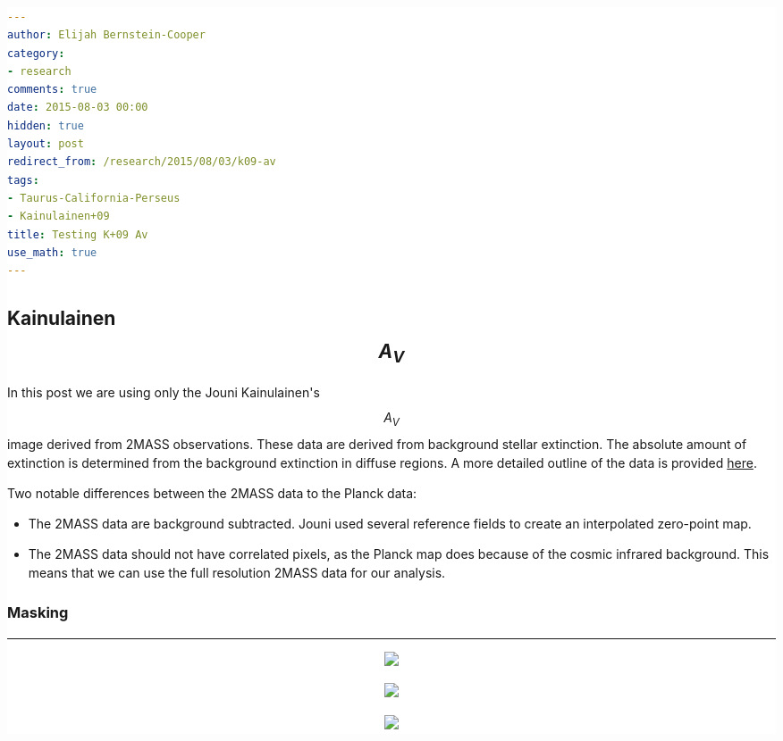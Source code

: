 ```yaml
---
author: Elijah Bernstein-Cooper
category:
- research
comments: true
date: 2015-08-03 00:00
hidden: true
layout: post
redirect_from: /research/2015/08/03/k09-av
tags:
- Taurus-California-Perseus
- Kainulainen+09
title: Testing K+09 Av
use_math: true
---
```


## Kainulainen $$A_V$$

In this post we are using only the Jouni Kainulainen's $$A_V$$ image derived
from 2MASS observations. These data are derived from background stellar
extinction. The absolute amount of extinction is determined from the background
extinction in diffuse regions. A more detailed outline of the data is provided
[here](/research/2015/02/25/Krumholz-Fitting/).

Two notable differences between the 2MASS data to the Planck data:

+ The 2MASS data are background subtracted. Jouni used several reference fields
  to create an interpolated zero-point map.

+ The 2MASS data should not have correlated pixels, as the Planck map does
  because of the cosmic infrared background. This means that we can use the
  full resolution 2MASS data for our analysis.

### Masking


***

<div align="center">

  <img src="/media/2015/08/03/perseus_k09_coarseres_mask_map.png"
      style="width: 60%"/>

  <img src="/media/2015/08/03/taurus_k09_coarseres_mask_map.png"
      style="width: 60%"/>

  <img src="/media/2015/08/03/california_k09_coarseres_mask_map.png"
      style="width: 60%"/>

</div>
